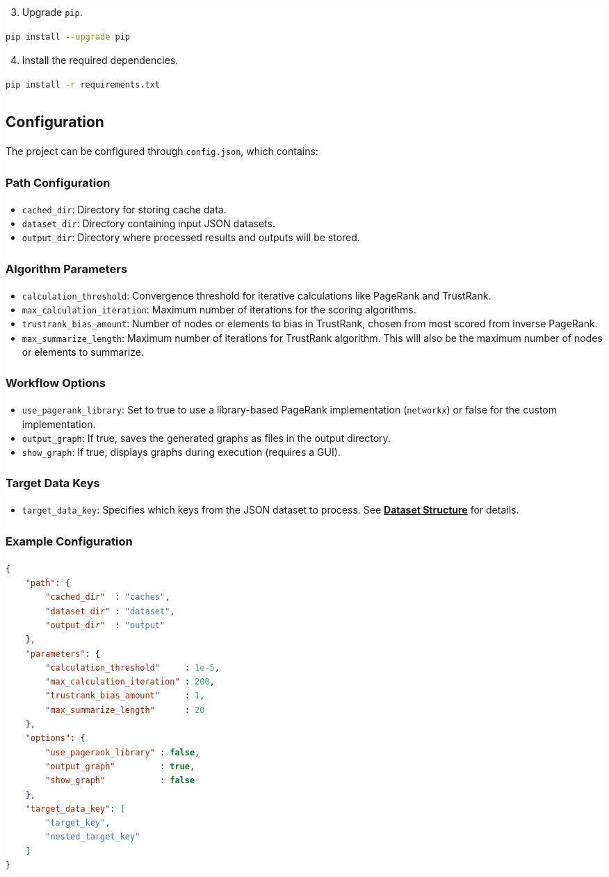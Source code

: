 3. Upgrade `pip`.
```bash
pip install --upgrade pip
```

4. Install the required dependencies.
```bash
pip install -r requirements.txt
```

## Configuration
The project can be configured through `config.json`, which contains:

### Path Configuration
  - `cached_dir`: Directory for storing cache data.
  - `dataset_dir`: Directory containing input JSON datasets.
  - `output_dir`: Directory where processed results and outputs will be stored.

### Algorithm Parameters
  - `calculation_threshold`: Convergence threshold for iterative calculations like PageRank and TrustRank.
  - `max_calculation_iteration`: Maximum number of iterations for the scoring algorithms.
  - `trustrank_bias_amount`: Number of nodes or elements to bias in TrustRank, chosen from most scored from inverse PageRank. 
  - `max_summarize_length`:  Maximum number of iterations for TrustRank algorithm. This will also be the maximum number of nodes or elements to summarize.

### Workflow Options
  - `use_pagerank_library`: Set to true to use a library-based PageRank implementation (`networkx`) or  false for the custom implementation.
  - `output_graph`: If true, saves the generated graphs as files in the output directory.
  - `show_graph`: If true, displays graphs during execution (requires a GUI).

### Target Data Keys
  - `target_data_key`: Specifies which keys from the JSON dataset to process. See [**Dataset Structure**](#dataset-structure) for details.


### Example Configuration
```json
{
    "path": {
        "cached_dir"  : "caches",
        "dataset_dir" : "dataset",
        "output_dir"  : "output"
    },
    "parameters": {
        "calculation_threshold"     : 1e-5,
        "max_calculation_iteration" : 200,
        "trustrank_bias_amount"     : 1,
        "max_summarize_length"      : 20
    },
    "options": {
        "use_pagerank_library" : false,
        "output_graph"         : true,
        "show_graph"           : false
    },
    "target_data_key": [
        "target_key",
        "nested_target_key"
    ]
}
```
